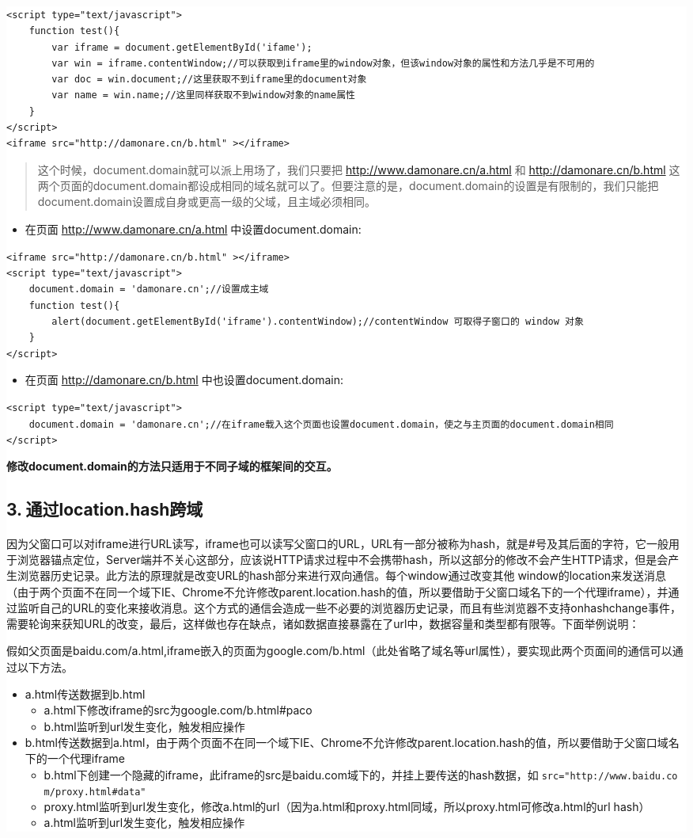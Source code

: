 ```
<script type="text/javascript">
    function test(){
        var iframe = document.getElementById('ifame');
        var win = iframe.contentWindow;//可以获取到iframe里的window对象，但该window对象的属性和方法几乎是不可用的
        var doc = win.document;//这里获取不到iframe里的document对象
        var name = win.name;//这里同样获取不到window对象的name属性
    }
</script>
<iframe src="http://damonare.cn/b.html" ></iframe>
```

> 这个时候，document.domain就可以派上用场了，我们只要把 http://www.damonare.cn/a.html 
> 和  http://damonare.cn/b.html 
> 这两个页面的document.domain都设成相同的域名就可以了。但要注意的是，document.domain的设置是有限制的，我们只能把document.domain设置成自身或更高一级的父域，且主域必须相同。

- 在页面 http://www.damonare.cn/a.html  中设置document.domain:

```
<iframe src="http://damonare.cn/b.html" ></iframe>
<script type="text/javascript">
    document.domain = 'damonare.cn';//设置成主域
    function test(){
        alert(document.getElementById('iframe').contentWindow);//contentWindow 可取得子窗口的 window 对象
    }
</script>
```

- 在页面 http://damonare.cn/b.html  中也设置document.domain:

```
<script type="text/javascript">
    document.domain = 'damonare.cn';//在iframe载入这个页面也设置document.domain，使之与主页面的document.domain相同
</script>
```

**修改document.domain的方法只适用于不同子域的框架间的交互。**

## 3. 通过location.hash跨域

>
因为父窗口可以对iframe进行URL读写，iframe也可以读写父窗口的URL，URL有一部分被称为hash，就是#号及其后面的字符，它一般用于浏览器锚点定位，Server端并不关心这部分，应该说HTTP请求过程中不会携带hash，所以这部分的修改不会产生HTTP请求，但是会产生浏览器历史记录。此方法的原理就是改变URL的hash部分来进行双向通信。每个window通过改变其他
window的location来发送消息（由于两个页面不在同一个域下IE、Chrome不允许修改parent.location.hash的值，所以要借助于父窗口域名下的一个代理iframe），并通过监听自己的URL的变化来接收消息。这个方式的通信会造成一些不必要的浏览器历史记录，而且有些浏览器不支持onhashchange事件，需要轮询来获知URL的改变，最后，这样做也存在缺点，诸如数据直接暴露在了url中，数据容量和类型都有限等。下面举例说明：

假如父页面是baidu.com/a.html,iframe嵌入的页面为google.com/b.html（此处省略了域名等url属性），要实现此两个页面间的通信可以通过以下方法。

- a.html传送数据到b.html
    - a.html下修改iframe的src为google.com/b.html#paco
    - b.html监听到url发生变化，触发相应操作
- b.html传送数据到a.html，由于两个页面不在同一个域下IE、Chrome不允许修改parent.location.hash的值，所以要借助于父窗口域名下的一个代理iframe
    - b.html下创建一个隐藏的iframe，此iframe的src是baidu.com域下的，并挂上要传送的hash数据，如 `src="http://www.baidu.com/proxy.html#data"`
    - proxy.html监听到url发生变化，修改a.html的url（因为a.html和proxy.html同域，所以proxy.html可修改a.html的url hash）
    - a.html监听到url发生变化，触发相应操作

